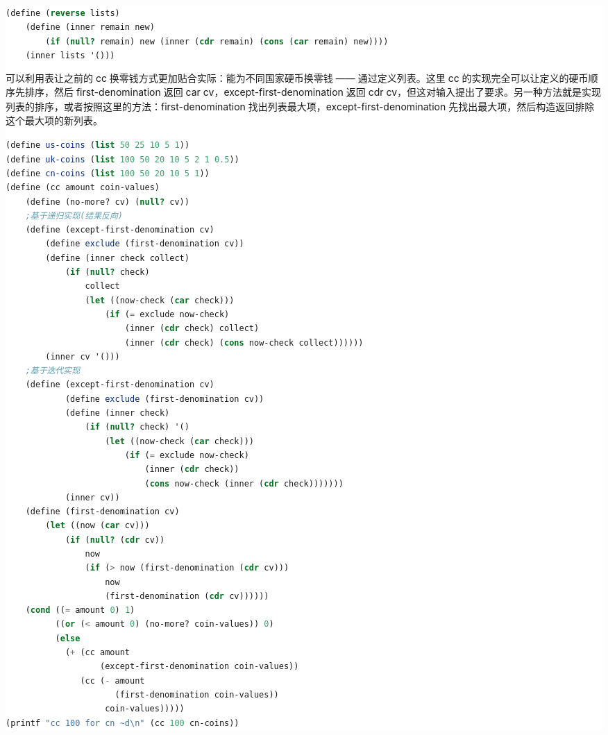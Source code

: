 ```scheme
(define (reverse lists)
    (define (inner remain new)
        (if (null? remain) new (inner (cdr remain) (cons (car remain) new))))
    (inner lists '()))
```

可以利用表让之前的 cc 换零钱方式更加贴合实际：能为不同国家硬币换零钱 —— 通过定义列表。这里 cc 的实现完全可以让定义的硬币顺序先排序，然后 first-denomination 返回 car cv，except-first-denomination 返回 cdr cv，但这对输入提出了要求。另一种方法就是实现列表的排序，或者按照这里的方法：first-denomination 找出列表最大项，except-first-denomination 先找出最大项，然后构造返回排除这个最大项的新列表。

```scheme
(define us-coins (list 50 25 10 5 1))
(define uk-coins (list 100 50 20 10 5 2 1 0.5))
(define cn-coins (list 100 50 20 10 5 1))
(define (cc amount coin-values)
    (define (no-more? cv) (null? cv))
	;基于递归实现(结果反向)
    (define (except-first-denomination cv)
        (define exclude (first-denomination cv))
        (define (inner check collect) 
            (if (null? check) 
                collect
                (let ((now-check (car check)))
                    (if (= exclude now-check) 
                        (inner (cdr check) collect)
                        (inner (cdr check) (cons now-check collect))))))
        (inner cv '()))
	;基于迭代实现
	(define (except-first-denomination cv)
	        (define exclude (first-denomination cv))
	        (define (inner check) 
	            (if (null? check) '()
	                (let ((now-check (car check)))
	                    (if (= exclude now-check) 
	                        (inner (cdr check))
	                        (cons now-check (inner (cdr check)))))))
	        (inner cv))
    (define (first-denomination cv) 
        (let ((now (car cv)))
            (if (null? (cdr cv)) 
                now
                (if (> now (first-denomination (cdr cv))) 
                    now 
                    (first-denomination (cdr cv))))))
    (cond ((= amount 0) 1)
          ((or (< amount 0) (no-more? coin-values)) 0)
          (else
            (+ (cc amount
                   (except-first-denomination coin-values))
               (cc (- amount 
                      (first-denomination coin-values))
                    coin-values)))))
(printf "cc 100 for cn ~d\n" (cc 100 cn-coins))
```
